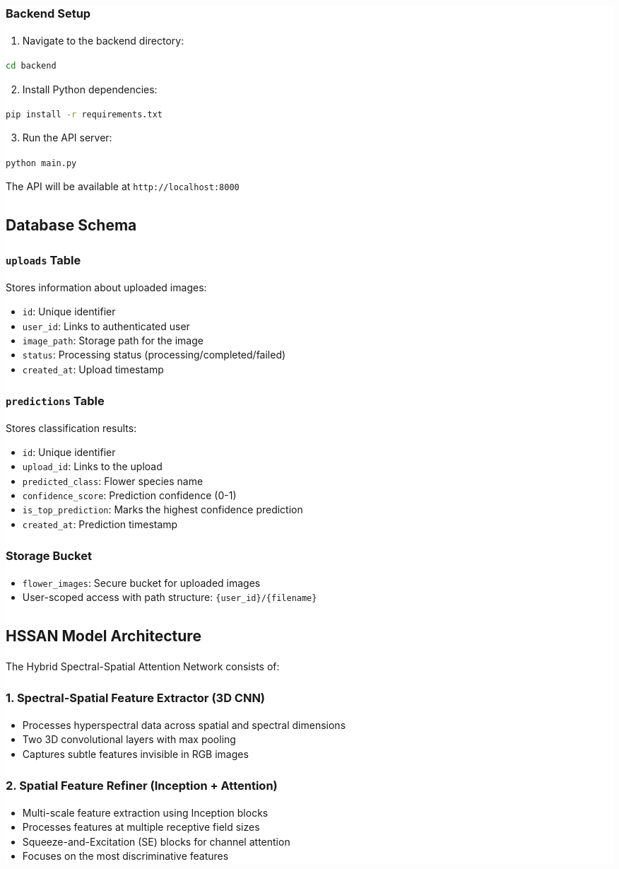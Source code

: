 ### Backend Setup

1. Navigate to the backend directory:
```bash
cd backend
```

2. Install Python dependencies:
```bash
pip install -r requirements.txt
```

3. Run the API server:
```bash
python main.py
```

The API will be available at `http://localhost:8000`

## Database Schema

### `uploads` Table
Stores information about uploaded images:
- `id`: Unique identifier
- `user_id`: Links to authenticated user
- `image_path`: Storage path for the image
- `status`: Processing status (processing/completed/failed)
- `created_at`: Upload timestamp

### `predictions` Table
Stores classification results:
- `id`: Unique identifier
- `upload_id`: Links to the upload
- `predicted_class`: Flower species name
- `confidence_score`: Prediction confidence (0-1)
- `is_top_prediction`: Marks the highest confidence prediction
- `created_at`: Prediction timestamp

### Storage Bucket
- `flower_images`: Secure bucket for uploaded images
- User-scoped access with path structure: `{user_id}/{filename}`

## HSSAN Model Architecture

The Hybrid Spectral-Spatial Attention Network consists of:

### 1. Spectral-Spatial Feature Extractor (3D CNN)
- Processes hyperspectral data across spatial and spectral dimensions
- Two 3D convolutional layers with max pooling
- Captures subtle features invisible in RGB images

### 2. Spatial Feature Refiner (Inception + Attention)
- Multi-scale feature extraction using Inception blocks
- Processes features at multiple receptive field sizes
- Squeeze-and-Excitation (SE) blocks for channel attention
- Focuses on the most discriminative features
